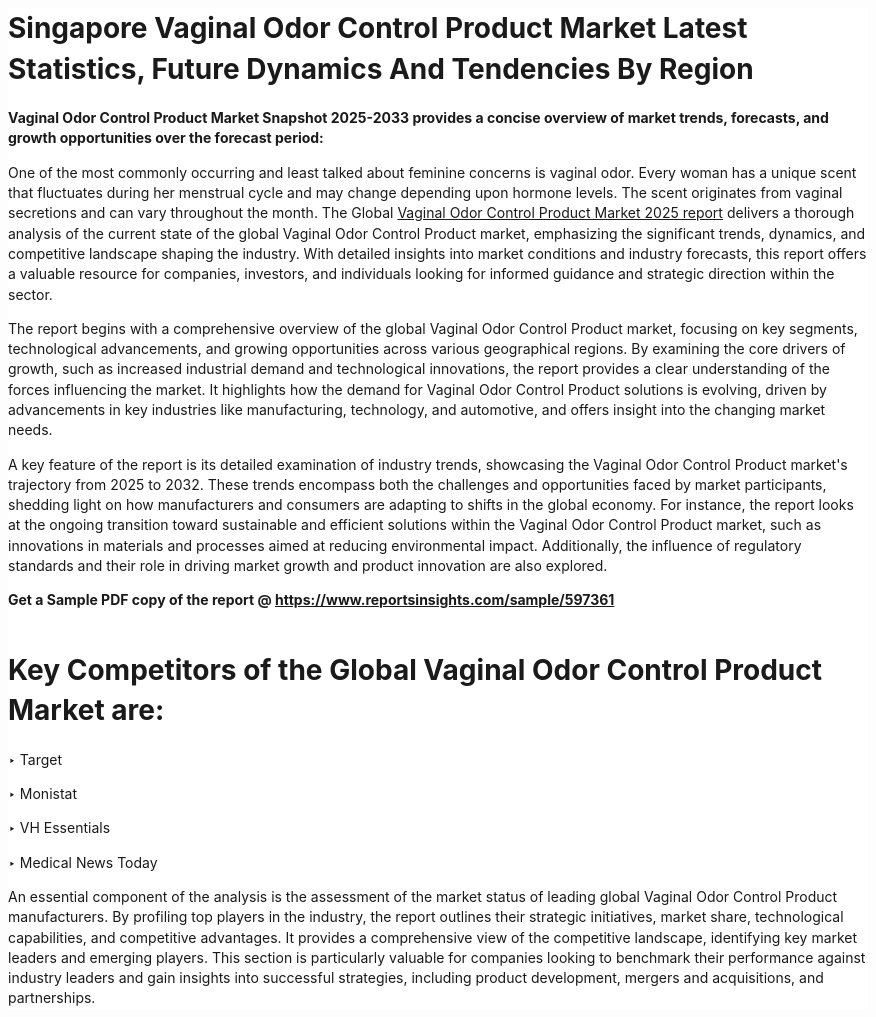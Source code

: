 # Singapore Vaginal Odor Control Product Market Latest Statistics, Future Dynamics And Tendencies By Region

<strong>Vaginal Odor Control Product Market Snapshot 2025-2033 provides a concise overview of market trends, forecasts, and growth opportunities over the forecast period:</strong>

One of the most commonly occurring and least talked about feminine concerns is vaginal odor. Every woman has a unique scent that fluctuates during her menstrual cycle and may change depending upon hormone levels. The scent originates from vaginal secretions and can vary throughout the month. The Global <a href=https://www.reportsinsights.com/sample/597361>Vaginal Odor Control Product Market 2025 report</a> delivers a thorough analysis of the current state of the global Vaginal Odor Control Product market, emphasizing the significant trends, dynamics, and competitive landscape shaping the industry. With detailed insights into market conditions and industry forecasts, this report offers a valuable resource for companies, investors, and individuals looking for informed guidance and strategic direction within the sector.

The report begins with a comprehensive overview of the global Vaginal Odor Control Product market, focusing on key segments, technological advancements, and growing opportunities across various geographical regions. By examining the core drivers of growth, such as increased industrial demand and technological innovations, the report provides a clear understanding of the forces influencing the market. It highlights how the demand for Vaginal Odor Control Product solutions is evolving, driven by advancements in key industries like manufacturing, technology, and automotive, and offers insight into the changing market needs.

A key feature of the report is its detailed examination of industry trends, showcasing the Vaginal Odor Control Product market's trajectory from 2025 to 2032. These trends encompass both the challenges and opportunities faced by market participants, shedding light on how manufacturers and consumers are adapting to shifts in the global economy. For instance, the report looks at the ongoing transition toward sustainable and efficient solutions within the Vaginal Odor Control Product market, such as innovations in materials and processes aimed at reducing environmental impact. Additionally, the influence of regulatory standards and their role in driving market growth and product innovation are also explored.

<strong>Get a Sample PDF copy of the report @ <a href=https://www.reportsinsights.com/sample/597361>https://www.reportsinsights.com/sample/597361</a></strong>

# <strong>Key Competitors of the Global Vaginal Odor Control Product Market are:</strong>

‣ Target

‣ Monistat

‣ VH Essentials

‣ Medical News Today

An essential component of the analysis is the assessment of the market status of leading global Vaginal Odor Control Product manufacturers. By profiling top players in the industry, the report outlines their strategic initiatives, market share, technological capabilities, and competitive advantages. It provides a comprehensive view of the competitive landscape, identifying key market leaders and emerging players. This section is particularly valuable for companies looking to benchmark their performance against industry leaders and gain insights into successful strategies, including product development, mergers and acquisitions, and partnerships.
